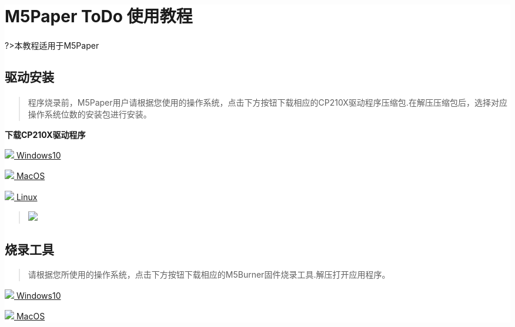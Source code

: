 # M5Paper ToDo 使用教程

?>本教程适用于M5Paper

## 驱动安装

>程序烧录前，M5Paper用户请根据您使用的操作系统，点击下方按钮下载相应的CP210X驱动程序压缩包.在解压压缩包后，选择对应操作系统位数的安装包进行安装。

__下载CP210X驱动程序__

<div class="files_download">
   <p class="item">
      <a href="https://m5stack.oss-cn-shenzhen.aliyuncs.com/resource/drivers/CP210x_VCP_Windows.zip">
      <img src="/image/base/Windows_logo.webp" width="50">
      <span class="item-title">Windows10</span>
      </a>
   </p>

   <p class="item">
      <a href="https://m5stack.oss-cn-shenzhen.aliyuncs.com/resource/drivers/CP210x_VCP_MacOS.zip">
      <img src="/image/base/MacOS_logo.webp" width="50"> 
      <span class="item-title">MacOS</span>
      </a>
   </p>

   <p class="item">
      <a href="https://m5stack.oss-cn-shenzhen.aliyuncs.com/resource/drivers/CP210x_VCP_Linux.zip">
      <img src="/image/base/Linux_logo.webp" width="50"> 
      <span class="item-title">Linux</span>
      </a>
   </p>
</div>

><img src="/image/base/CP210X_install.gif " width="70%">


## 烧录工具

>请根据您所使用的操作系统，点击下方按钮下载相应的M5Burner固件烧录工具.解压打开应用程序。

<div class="files_download">
   <p class="item">
      <a href="https://m5stack.oss-cn-shenzhen.aliyuncs.com/resource/software/M5Burner.zip">
      <img src="/image/base/Windows_logo.webp" width="50">
      <span class="item-title">Windows10</span>
      </a>
   </p>

   <p class="item">
      <a href="https://m5stack.oss-cn-shenzhen.aliyuncs.com/resource/software/M5Burner_MacOS.zip">
      <img src="/image/base/MacOS_logo.webp" width="50"> 
      <span class="item-title">MacOS</span>
      </a>
   </p>
